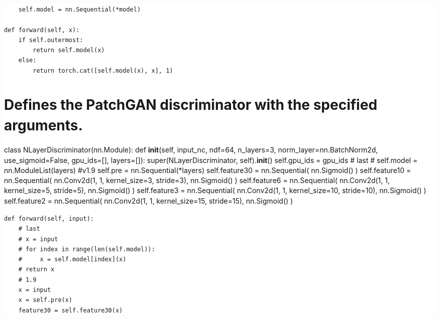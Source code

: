         self.model = nn.Sequential(*model)

    def forward(self, x):
        if self.outermost:
            return self.model(x)
        else:
            return torch.cat([self.model(x), x], 1)


# Defines the PatchGAN discriminator with the specified arguments.
class NLayerDiscriminator(nn.Module):
    def __init__(self, input_nc, ndf=64, n_layers=3, norm_layer=nn.BatchNorm2d, use_sigmoid=False, gpu_ids=[], layers=[]):
        super(NLayerDiscriminator, self).__init__()
        self.gpu_ids = gpu_ids
        # last
        # self.model = nn.ModuleList(layers)
        #v1.9
        self.pre = nn.Sequential(*layers)
        self.feature30 =  nn.Sequential(
            nn.Sigmoid()
        )
        self.feature10 = nn.Sequential(
            nn.Conv2d(1, 1, kernel_size=3, stride=3),
            nn.Sigmoid()
        )
        self.feature6 = nn.Sequential(
            nn.Conv2d(1, 1, kernel_size=5, stride=5),
            nn.Sigmoid()
        )
        self.feature3 = nn.Sequential(
            nn.Conv2d(1, 1, kernel_size=10, stride=10),
            nn.Sigmoid()
        )
        self.feature2 = nn.Sequential(
            nn.Conv2d(1, 1, kernel_size=15, stride=15),
            nn.Sigmoid()
        )


    def forward(self, input):
        # last
        # x = input
        # for index in range(len(self.model)):
        #     x = self.model[index](x)
        # return x
        # 1.9 
        x = input 
        x = self.pre(x)
        feature30 = self.feature30(x)